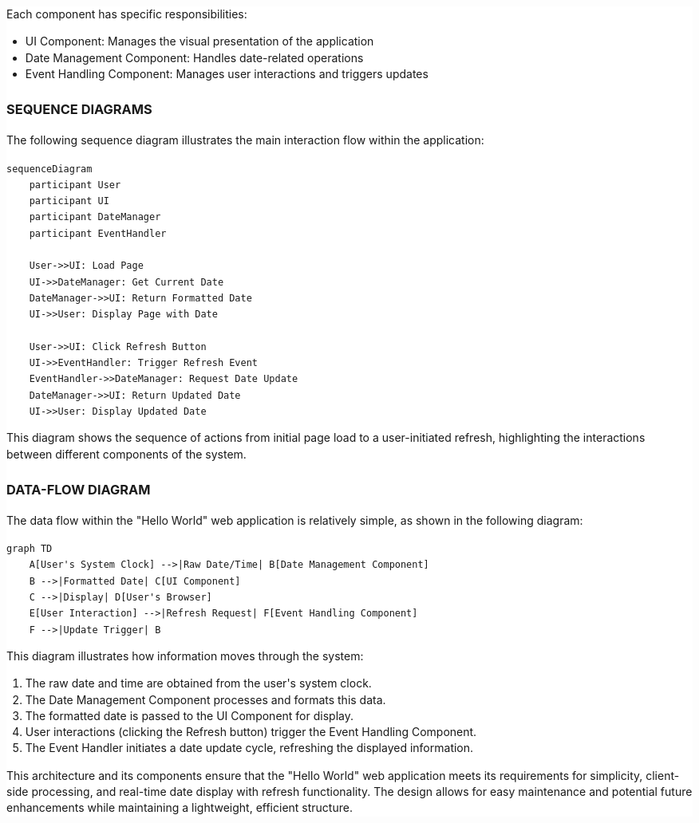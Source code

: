 Each component has specific responsibilities:
- UI Component: Manages the visual presentation of the application
- Date Management Component: Handles date-related operations
- Event Handling Component: Manages user interactions and triggers updates

### SEQUENCE DIAGRAMS

The following sequence diagram illustrates the main interaction flow within the application:

```mermaid
sequenceDiagram
    participant User
    participant UI
    participant DateManager
    participant EventHandler
    
    User->>UI: Load Page
    UI->>DateManager: Get Current Date
    DateManager->>UI: Return Formatted Date
    UI->>User: Display Page with Date
    
    User->>UI: Click Refresh Button
    UI->>EventHandler: Trigger Refresh Event
    EventHandler->>DateManager: Request Date Update
    DateManager->>UI: Return Updated Date
    UI->>User: Display Updated Date
```

This diagram shows the sequence of actions from initial page load to a user-initiated refresh, highlighting the interactions between different components of the system.

### DATA-FLOW DIAGRAM

The data flow within the "Hello World" web application is relatively simple, as shown in the following diagram:

```mermaid
graph TD
    A[User's System Clock] -->|Raw Date/Time| B[Date Management Component]
    B -->|Formatted Date| C[UI Component]
    C -->|Display| D[User's Browser]
    E[User Interaction] -->|Refresh Request| F[Event Handling Component]
    F -->|Update Trigger| B
```

This diagram illustrates how information moves through the system:
1. The raw date and time are obtained from the user's system clock.
2. The Date Management Component processes and formats this data.
3. The formatted date is passed to the UI Component for display.
4. User interactions (clicking the Refresh button) trigger the Event Handling Component.
5. The Event Handler initiates a date update cycle, refreshing the displayed information.

This architecture and its components ensure that the "Hello World" web application meets its requirements for simplicity, client-side processing, and real-time date display with refresh functionality. The design allows for easy maintenance and potential future enhancements while maintaining a lightweight, efficient structure.
